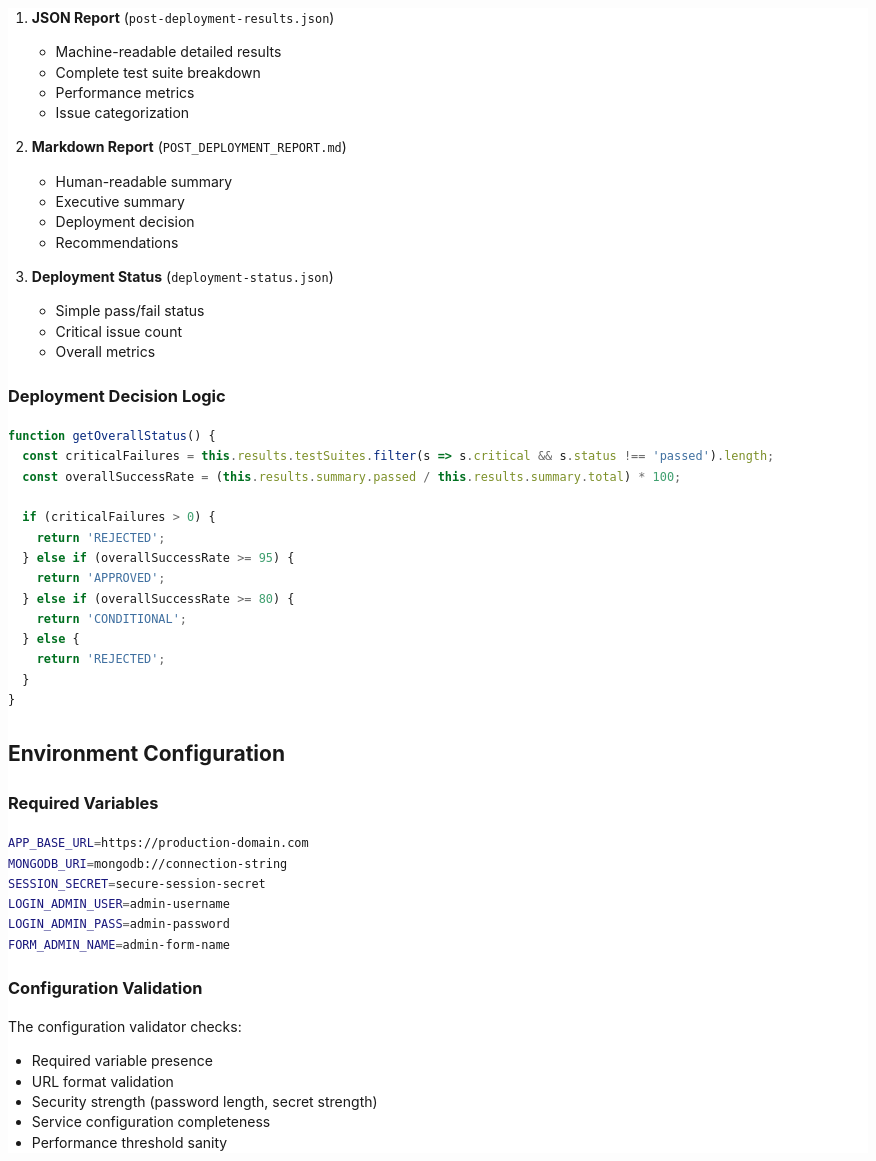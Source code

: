1. **JSON Report** (`post-deployment-results.json`)
   - Machine-readable detailed results
   - Complete test suite breakdown
   - Performance metrics
   - Issue categorization

2. **Markdown Report** (`POST_DEPLOYMENT_REPORT.md`)
   - Human-readable summary
   - Executive summary
   - Deployment decision
   - Recommendations

3. **Deployment Status** (`deployment-status.json`)
   - Simple pass/fail status
   - Critical issue count
   - Overall metrics

### Deployment Decision Logic

```javascript
function getOverallStatus() {
  const criticalFailures = this.results.testSuites.filter(s => s.critical && s.status !== 'passed').length;
  const overallSuccessRate = (this.results.summary.passed / this.results.summary.total) * 100;

  if (criticalFailures > 0) {
    return 'REJECTED';
  } else if (overallSuccessRate >= 95) {
    return 'APPROVED';
  } else if (overallSuccessRate >= 80) {
    return 'CONDITIONAL';
  } else {
    return 'REJECTED';
  }
}
```

## Environment Configuration

### Required Variables

```bash
APP_BASE_URL=https://production-domain.com
MONGODB_URI=mongodb://connection-string
SESSION_SECRET=secure-session-secret
LOGIN_ADMIN_USER=admin-username
LOGIN_ADMIN_PASS=admin-password
FORM_ADMIN_NAME=admin-form-name
```

### Configuration Validation

The configuration validator checks:
- Required variable presence
- URL format validation
- Security strength (password length, secret strength)
- Service configuration completeness
- Performance threshold sanity
